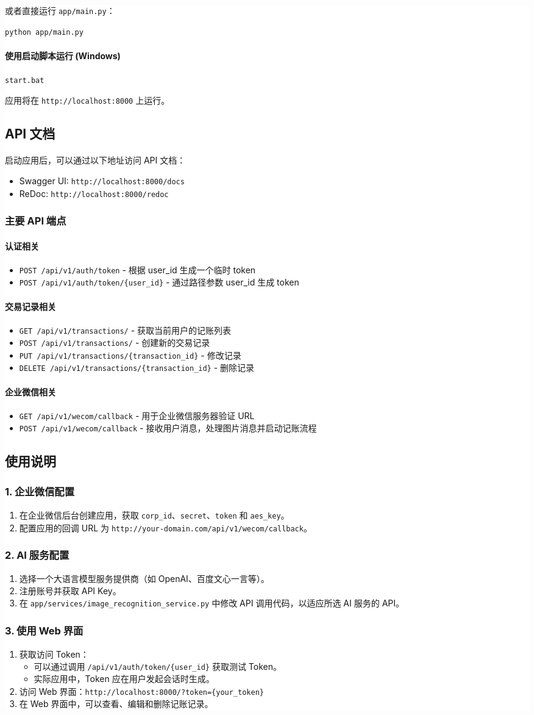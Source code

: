 或者直接运行 `app/main.py`：

```bash
python app/main.py
```

#### 使用启动脚本运行 (Windows)

```bash
start.bat
```

应用将在 `http://localhost:8000` 上运行。

## API 文档

启动应用后，可以通过以下地址访问 API 文档：

- Swagger UI: `http://localhost:8000/docs`
- ReDoc: `http://localhost:8000/redoc`

### 主要 API 端点

#### 认证相关
- `POST /api/v1/auth/token` - 根据 user_id 生成一个临时 token
- `POST /api/v1/auth/token/{user_id}` - 通过路径参数 user_id 生成 token

#### 交易记录相关
- `GET /api/v1/transactions/` - 获取当前用户的记账列表
- `POST /api/v1/transactions/` - 创建新的交易记录
- `PUT /api/v1/transactions/{transaction_id}` - 修改记录
- `DELETE /api/v1/transactions/{transaction_id}` - 删除记录

#### 企业微信相关
- `GET /api/v1/wecom/callback` - 用于企业微信服务器验证 URL
- `POST /api/v1/wecom/callback` - 接收用户消息，处理图片消息并启动记账流程

## 使用说明

### 1. 企业微信配置

1. 在企业微信后台创建应用，获取 `corp_id`、`secret`、`token` 和 `aes_key`。
2. 配置应用的回调 URL 为 `http://your-domain.com/api/v1/wecom/callback`。

### 2. AI 服务配置

1. 选择一个大语言模型服务提供商（如 OpenAI、百度文心一言等）。
2. 注册账号并获取 API Key。
3. 在 `app/services/image_recognition_service.py` 中修改 API 调用代码，以适应所选 AI 服务的 API。

### 3. 使用 Web 界面

1. 获取访问 Token：
   - 可以通过调用 `/api/v1/auth/token/{user_id}` 获取测试 Token。
   - 实际应用中，Token 应在用户发起会话时生成。
2. 访问 Web 界面：`http://localhost:8000/?token={your_token}`
3. 在 Web 界面中，可以查看、编辑和删除记账记录。
